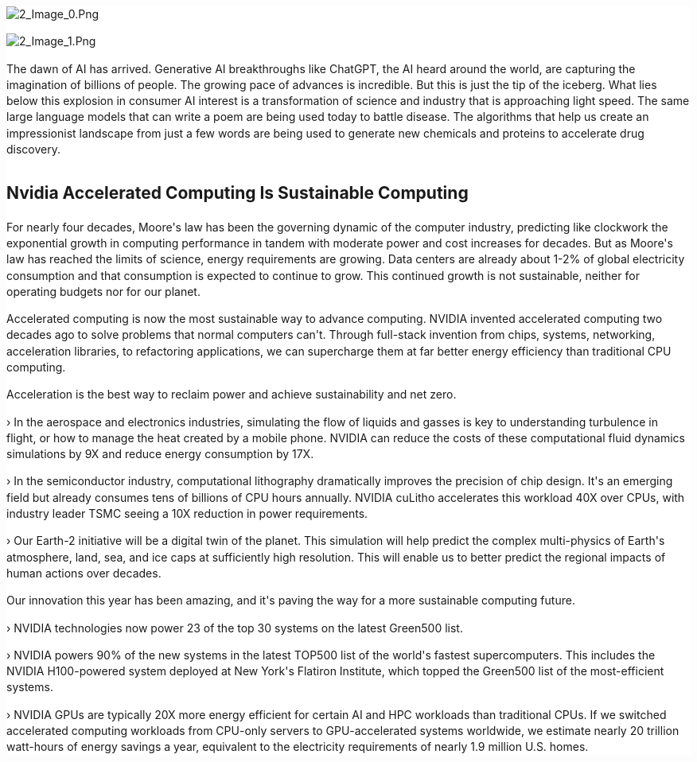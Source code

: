 ![2_Image_0.Png](2_Image_0.Png)

![2_Image_1.Png](2_Image_1.Png)

The dawn of AI has arrived. Generative AI breakthroughs like ChatGPT, the AI heard around the world, are capturing the imagination of billions of people. The growing pace of advances is incredible. But this is just the tip of the iceberg. What lies below this explosion in consumer AI 
interest is a transformation of science and industry that is approaching light speed. The same large language models that can write a poem are being used today to battle disease. The algorithms that help us create an impressionist landscape from just a few words are being used to generate new chemicals and proteins to accelerate drug discovery.

## Nvidia Accelerated Computing Is Sustainable Computing

For nearly four decades, Moore's law has been the governing dynamic of the computer industry, predicting like clockwork the exponential growth in computing performance in tandem with moderate power and cost increases for decades. But as Moore's law has reached the limits of science, energy requirements are growing. Data centers are already about 1-2% of global electricity consumption and that consumption is expected to continue to grow. This continued growth is not sustainable, neither for operating budgets nor for our planet.

Accelerated computing is now the most sustainable way to advance computing. NVIDIA invented accelerated computing two decades ago to solve problems that normal computers can't. Through full-stack invention from chips, systems, networking, acceleration libraries, to refactoring applications, we can supercharge them at far better energy efficiency than traditional CPU computing. 

Acceleration is the best way to reclaim power and achieve sustainability and net zero.

› In the aerospace and electronics industries, simulating the flow of liquids and gasses is key to understanding turbulence in flight, or how to manage the heat created by a mobile phone. NVIDIA can reduce the costs of these computational fluid dynamics simulations by 9X and reduce energy consumption by 17X.

› In the semiconductor industry, computational lithography dramatically improves the precision of chip design. It's an emerging field but already consumes tens of billions of CPU hours annually. NVIDIA cuLitho accelerates this workload 40X over CPUs, with industry leader TSMC seeing a 10X reduction in power requirements.

› Our Earth-2 initiative will be a digital twin of the planet. This simulation will help predict the complex multi-physics of Earth's atmosphere, land, sea, and ice caps at sufficiently high resolution. This will enable us to better predict the regional impacts of human actions over decades.

Our innovation this year has been amazing, and it's paving the way for a more sustainable computing future.

› NVIDIA technologies now power 23 of the top 30 systems on the latest Green500 list.

› NVIDIA powers 90% of the new systems in the latest TOP500 list of the world's fastest supercomputers. This includes the NVIDIA H100-powered system deployed at New York's Flatiron Institute, which topped the Green500 list of the most-efficient systems.

› NVIDIA GPUs are typically 20X more energy efficient for certain AI and HPC workloads than traditional CPUs. If we switched accelerated computing workloads from CPU-only servers to GPU-accelerated systems worldwide, we estimate nearly 20 trillion watt-hours of energy savings a year, equivalent to the electricity requirements of nearly 1.9 million U.S. homes.
